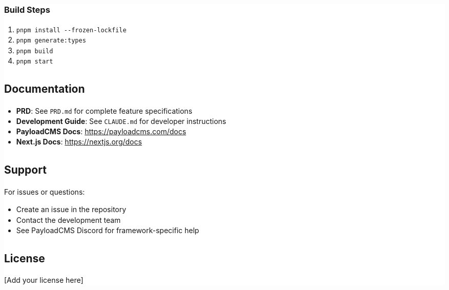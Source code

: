 ### Build Steps
1. `pnpm install --frozen-lockfile`
2. `pnpm generate:types`
3. `pnpm build`
4. `pnpm start`

## Documentation

- **PRD**: See `PRD.md` for complete feature specifications
- **Development Guide**: See `CLAUDE.md` for developer instructions
- **PayloadCMS Docs**: https://payloadcms.com/docs
- **Next.js Docs**: https://nextjs.org/docs

## Support

For issues or questions:
- Create an issue in the repository
- Contact the development team
- See PayloadCMS Discord for framework-specific help

## License

[Add your license here]
